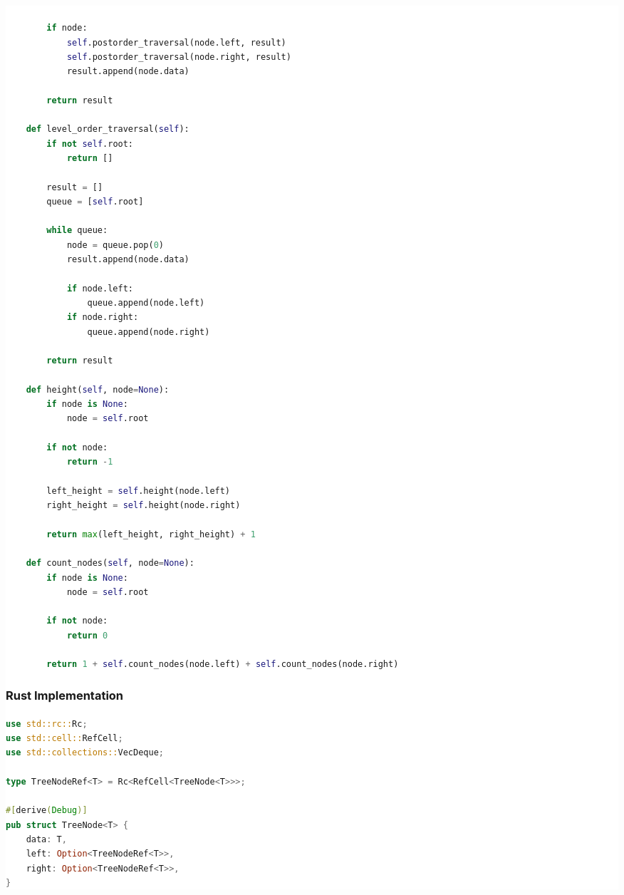 ```python
        
        if node:
            self.postorder_traversal(node.left, result)
            self.postorder_traversal(node.right, result)
            result.append(node.data)
        
        return result
    
    def level_order_traversal(self):
        if not self.root:
            return []
        
        result = []
        queue = [self.root]
        
        while queue:
            node = queue.pop(0)
            result.append(node.data)
            
            if node.left:
                queue.append(node.left)
            if node.right:
                queue.append(node.right)
        
        return result
    
    def height(self, node=None):
        if node is None:
            node = self.root
        
        if not node:
            return -1
        
        left_height = self.height(node.left)
        right_height = self.height(node.right)
        
        return max(left_height, right_height) + 1
    
    def count_nodes(self, node=None):
        if node is None:
            node = self.root
        
        if not node:
            return 0
        
        return 1 + self.count_nodes(node.left) + self.count_nodes(node.right)
```

### Rust Implementation

```rust
use std::rc::Rc;
use std::cell::RefCell;
use std::collections::VecDeque;

type TreeNodeRef<T> = Rc<RefCell<TreeNode<T>>>;

#[derive(Debug)]
pub struct TreeNode<T> {
    data: T,
    left: Option<TreeNodeRef<T>>,
    right: Option<TreeNodeRef<T>>,
}
```

  [key: string]: T;